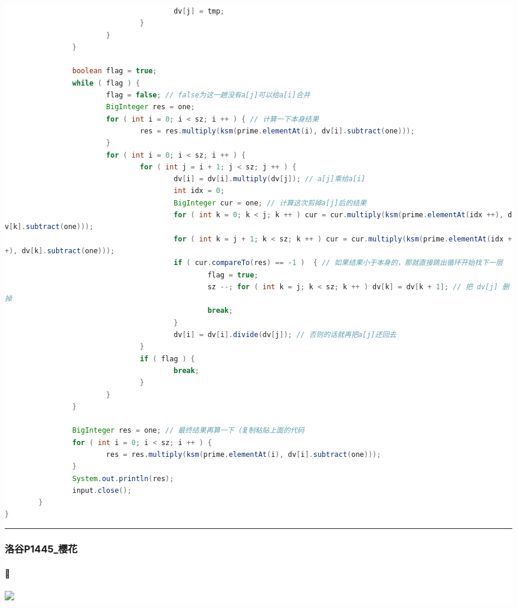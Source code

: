 ```java
                                        dv[j] = tmp;
                                }
                        }
                }

                boolean flag = true;
                while ( flag ) {
                        flag = false; // false为这一趟没有a[j]可以给a[i]合并
                        BigInteger res = one;
                        for ( int i = 0; i < sz; i ++ ) { // 计算一下本身结果
                                res = res.multiply(ksm(prime.elementAt(i), dv[i].subtract(one)));
                        }
                        for ( int i = 0; i < sz; i ++ ) {
                                for ( int j = i + 1; j < sz; j ++ ) {
                                        dv[i] = dv[i].multiply(dv[j]); // a[j]乘给a[i]
                                        int idx = 0;
                                        BigInteger cur = one; // 计算这次剪掉a[j]后的结果
                                        for ( int k = 0; k < j; k ++ ) cur = cur.multiply(ksm(prime.elementAt(idx ++), dv[k].subtract(one)));
                                        for ( int k = j + 1; k < sz; k ++ ) cur = cur.multiply(ksm(prime.elementAt(idx ++), dv[k].subtract(one)));
                                        if ( cur.compareTo(res) == -1 )  { // 如果结果小于本身的，那就直接跳出循环开始找下一层
                                                flag = true;
                                                sz --; for ( int k = j; k < sz; k ++ ) dv[k] = dv[k + 1]; // 把 dv[j] 删掉 
                                                break;
                                        }
                                        dv[i] = dv[i].divide(dv[j]); // 否则的话就再把a[j]还回去
                                }
                                if ( flag ) {
                                        break;
                                }
                        }
                }

                BigInteger res = one; // 最终结果再算一下（复制粘贴上面的代码
                for ( int i = 0; i < sz; i ++ ) {
                        res = res.multiply(ksm(prime.elementAt(i), dv[i].subtract(one)));
                }
                System.out.println(res);
                input.close();
        }
}
```

<hr>

### 洛谷P1445_樱花

#### 🔗
<a href="https://www.luogu.com.cn/problem/P1445"><img src="https://i.loli.net/2021/11/24/YcGKu7R56ajZpVd.png"></a>
